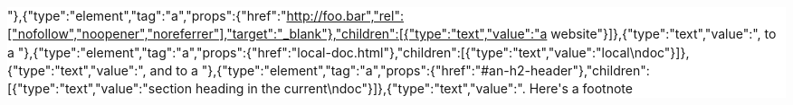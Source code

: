 "},{"type":"element","tag":"a","props":{"href":"http://foo.bar","rel":["nofollow","noopener","noreferrer"],"target":"_blank"},"children":[{"type":"text","value":"a website"}]},{"type":"text","value":", to a "},{"type":"element","tag":"a","props":{"href":"local-doc.html"},"children":[{"type":"text","value":"local\ndoc"}]},{"type":"text","value":", and to a "},{"type":"element","tag":"a","props":{"href":"#an-h2-header"},"children":[{"type":"text","value":"section heading in the current\ndoc"}]},{"type":"text","value":". Here's a footnote